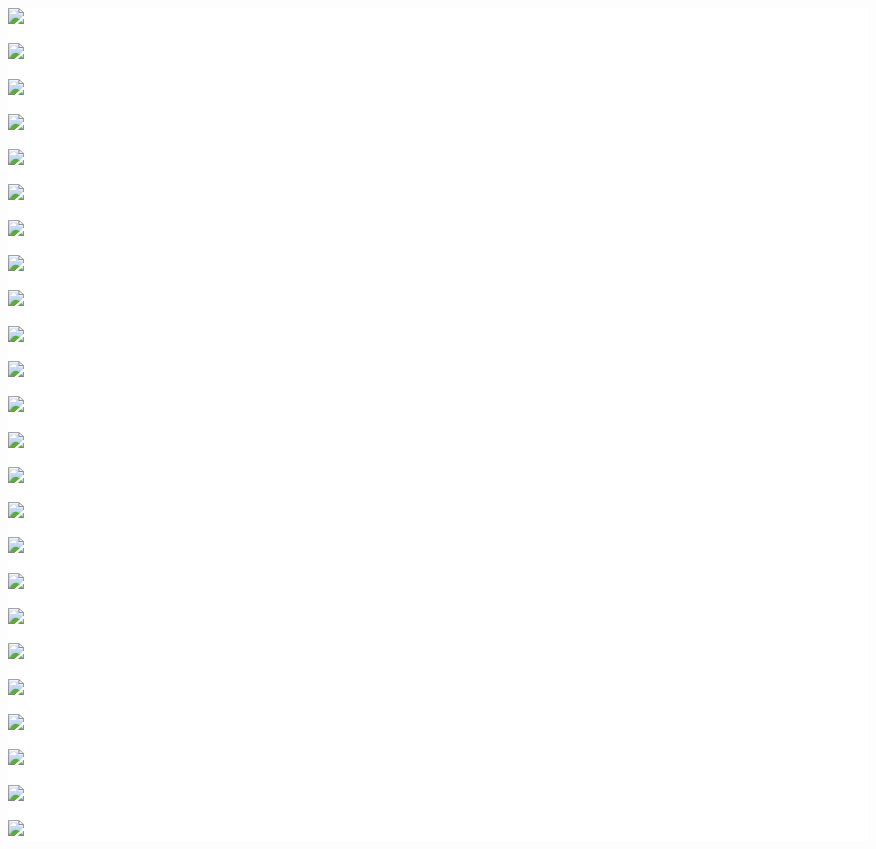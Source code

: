 ![](img/d0296aff5aa49fc3e245fc327f062d9c_415.png)

![](img/d0296aff5aa49fc3e245fc327f062d9c_416.png)

![](img/d0296aff5aa49fc3e245fc327f062d9c_417.png)

![](img/d0296aff5aa49fc3e245fc327f062d9c_418.png)

![](img/d0296aff5aa49fc3e245fc327f062d9c_419.png)

![](img/d0296aff5aa49fc3e245fc327f062d9c_420.png)

![](img/d0296aff5aa49fc3e245fc327f062d9c_421.png)

![](img/d0296aff5aa49fc3e245fc327f062d9c_422.png)

![](img/d0296aff5aa49fc3e245fc327f062d9c_423.png)

![](img/d0296aff5aa49fc3e245fc327f062d9c_424.png)

![](img/d0296aff5aa49fc3e245fc327f062d9c_425.png)

![](img/d0296aff5aa49fc3e245fc327f062d9c_426.png)

![](img/d0296aff5aa49fc3e245fc327f062d9c_427.png)

![](img/d0296aff5aa49fc3e245fc327f062d9c_428.png)

![](img/d0296aff5aa49fc3e245fc327f062d9c_429.png)

![](img/d0296aff5aa49fc3e245fc327f062d9c_430.png)

![](img/d0296aff5aa49fc3e245fc327f062d9c_431.png)

![](img/d0296aff5aa49fc3e245fc327f062d9c_432.png)

![](img/d0296aff5aa49fc3e245fc327f062d9c_433.png)

![](img/d0296aff5aa49fc3e245fc327f062d9c_434.png)

![](img/d0296aff5aa49fc3e245fc327f062d9c_435.png)

![](img/d0296aff5aa49fc3e245fc327f062d9c_436.png)

![](img/d0296aff5aa49fc3e245fc327f062d9c_437.png)

![](img/d0296aff5aa49fc3e245fc327f062d9c_438.png)
